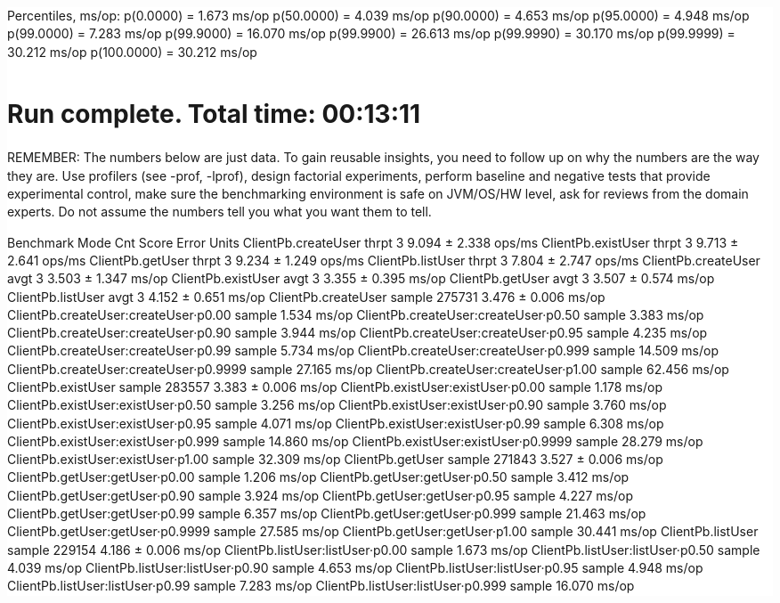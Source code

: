   Percentiles, ms/op:
      p(0.0000) =      1.673 ms/op
     p(50.0000) =      4.039 ms/op
     p(90.0000) =      4.653 ms/op
     p(95.0000) =      4.948 ms/op
     p(99.0000) =      7.283 ms/op
     p(99.9000) =     16.070 ms/op
     p(99.9900) =     26.613 ms/op
     p(99.9990) =     30.170 ms/op
     p(99.9999) =     30.212 ms/op
    p(100.0000) =     30.212 ms/op


# Run complete. Total time: 00:13:11

REMEMBER: The numbers below are just data. To gain reusable insights, you need to follow up on
why the numbers are the way they are. Use profilers (see -prof, -lprof), design factorial
experiments, perform baseline and negative tests that provide experimental control, make sure
the benchmarking environment is safe on JVM/OS/HW level, ask for reviews from the domain experts.
Do not assume the numbers tell you what you want them to tell.

Benchmark                                 Mode     Cnt   Score   Error   Units
ClientPb.createUser                      thrpt       3   9.094 ± 2.338  ops/ms
ClientPb.existUser                       thrpt       3   9.713 ± 2.641  ops/ms
ClientPb.getUser                         thrpt       3   9.234 ± 1.249  ops/ms
ClientPb.listUser                        thrpt       3   7.804 ± 2.747  ops/ms
ClientPb.createUser                       avgt       3   3.503 ± 1.347   ms/op
ClientPb.existUser                        avgt       3   3.355 ± 0.395   ms/op
ClientPb.getUser                          avgt       3   3.507 ± 0.574   ms/op
ClientPb.listUser                         avgt       3   4.152 ± 0.651   ms/op
ClientPb.createUser                     sample  275731   3.476 ± 0.006   ms/op
ClientPb.createUser:createUser·p0.00    sample           1.534           ms/op
ClientPb.createUser:createUser·p0.50    sample           3.383           ms/op
ClientPb.createUser:createUser·p0.90    sample           3.944           ms/op
ClientPb.createUser:createUser·p0.95    sample           4.235           ms/op
ClientPb.createUser:createUser·p0.99    sample           5.734           ms/op
ClientPb.createUser:createUser·p0.999   sample          14.509           ms/op
ClientPb.createUser:createUser·p0.9999  sample          27.165           ms/op
ClientPb.createUser:createUser·p1.00    sample          62.456           ms/op
ClientPb.existUser                      sample  283557   3.383 ± 0.006   ms/op
ClientPb.existUser:existUser·p0.00      sample           1.178           ms/op
ClientPb.existUser:existUser·p0.50      sample           3.256           ms/op
ClientPb.existUser:existUser·p0.90      sample           3.760           ms/op
ClientPb.existUser:existUser·p0.95      sample           4.071           ms/op
ClientPb.existUser:existUser·p0.99      sample           6.308           ms/op
ClientPb.existUser:existUser·p0.999     sample          14.860           ms/op
ClientPb.existUser:existUser·p0.9999    sample          28.279           ms/op
ClientPb.existUser:existUser·p1.00      sample          32.309           ms/op
ClientPb.getUser                        sample  271843   3.527 ± 0.006   ms/op
ClientPb.getUser:getUser·p0.00          sample           1.206           ms/op
ClientPb.getUser:getUser·p0.50          sample           3.412           ms/op
ClientPb.getUser:getUser·p0.90          sample           3.924           ms/op
ClientPb.getUser:getUser·p0.95          sample           4.227           ms/op
ClientPb.getUser:getUser·p0.99          sample           6.357           ms/op
ClientPb.getUser:getUser·p0.999         sample          21.463           ms/op
ClientPb.getUser:getUser·p0.9999        sample          27.585           ms/op
ClientPb.getUser:getUser·p1.00          sample          30.441           ms/op
ClientPb.listUser                       sample  229154   4.186 ± 0.006   ms/op
ClientPb.listUser:listUser·p0.00        sample           1.673           ms/op
ClientPb.listUser:listUser·p0.50        sample           4.039           ms/op
ClientPb.listUser:listUser·p0.90        sample           4.653           ms/op
ClientPb.listUser:listUser·p0.95        sample           4.948           ms/op
ClientPb.listUser:listUser·p0.99        sample           7.283           ms/op
ClientPb.listUser:listUser·p0.999       sample          16.070           ms/op